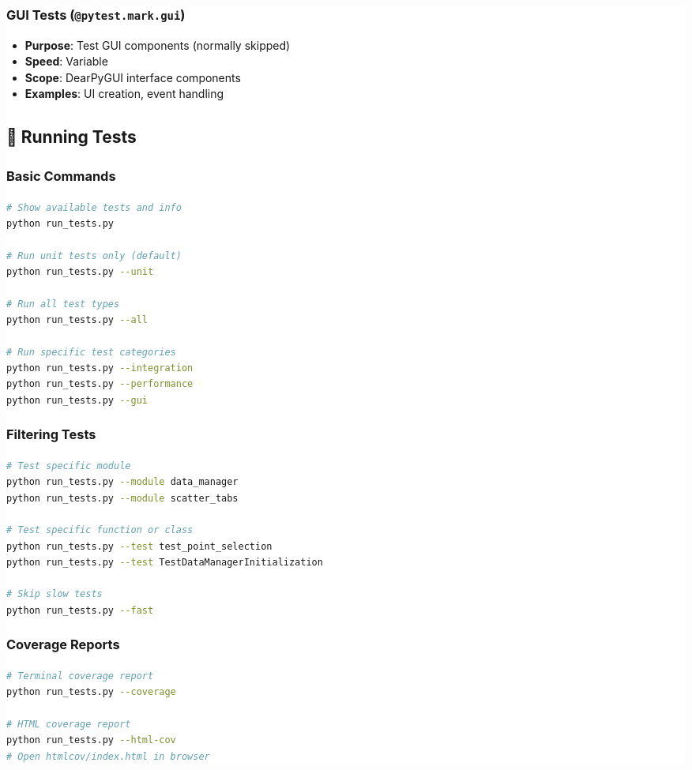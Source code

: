 ### GUI Tests (`@pytest.mark.gui`)
- **Purpose**: Test GUI components (normally skipped)
- **Speed**: Variable
- **Scope**: DearPyGUI interface components
- **Examples**: UI creation, event handling

## 🔧 Running Tests

### Basic Commands

```bash
# Show available tests and info
python run_tests.py

# Run unit tests only (default)
python run_tests.py --unit

# Run all test types
python run_tests.py --all

# Run specific test categories
python run_tests.py --integration
python run_tests.py --performance
python run_tests.py --gui
```

### Filtering Tests

```bash
# Test specific module
python run_tests.py --module data_manager
python run_tests.py --module scatter_tabs

# Test specific function or class
python run_tests.py --test test_point_selection
python run_tests.py --test TestDataManagerInitialization

# Skip slow tests
python run_tests.py --fast
```

### Coverage Reports

```bash
# Terminal coverage report
python run_tests.py --coverage

# HTML coverage report
python run_tests.py --html-cov
# Open htmlcov/index.html in browser
```
